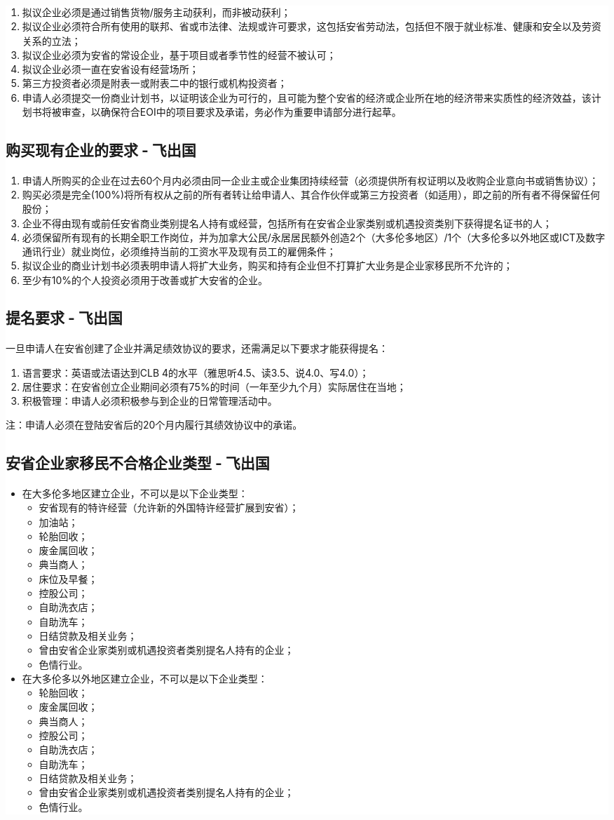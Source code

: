 1. 拟议企业必须是通过销售货物/服务主动获利，而非被动获利；
2. 拟议企业必须符合所有使用的联邦、省或市法律、法规或许可要求，这包括安省劳动法，包括但不限于就业标准、健康和安全以及劳资关系的立法；
3. 拟议企业必须为安省的常设企业，基于项目或者季节性的经营不被认可；
4. 拟议企业必须一直在安省设有经营场所；
5. 第三方投资者必须是附表一或附表二中的银行或机构投资者；
6. 申请人必须提交一份商业计划书，以证明该企业为可行的，且可能为整个安省的经济或企业所在地的经济带来实质性的经济效益，该计划书将被审查，以确保符合EOI中的项目要求及承诺，务必作为重要申请部分进行起草。

## 购买现有企业的要求 - 飞出国

1. 申请人所购买的企业在过去60个月内必须由同一企业主或企业集团持续经营（必须提供所有权证明以及收购企业意向书或销售协议）；
2. 购买必须是完全(100%)将所有权从之前的所有者转让给申请人、其合作伙伴或第三方投资者（如适用），即之前的所有者不得保留任何股份；
3. 企业不得由现有或前任安省商业类别提名人持有或经营，包括所有在安省企业家类别或机遇投资类别下获得提名证书的人；
4. 必须保留所有现有的长期全职工作岗位，并为加拿大公民/永居居民额外创造2个（大多伦多地区）/1个（大多伦多以外地区或ICT及数字通讯行业）就业岗位，必须维持当前的工资水平及现有员工的雇佣条件；
5. 拟议企业的商业计划书必须表明申请人将扩大业务，购买和持有企业但不打算扩大业务是企业家移民所不允许的；
6. 至少有10%的个人投资必须用于改善或扩大安省的企业。

## 提名要求 - 飞出国

一旦申请人在安省创建了企业并满足绩效协议的要求，还需满足以下要求才能获得提名：

1. 语言要求：英语或法语达到CLB 4的水平（雅思听4.5、读3.5、说4.0、写4.0）；
2. 居住要求：在安省创立企业期间必须有75%的时间（一年至少九个月）实际居住在当地；
3. 积极管理：申请人必须积极参与到企业的日常管理活动中。

注：申请人必须在登陆安省后的20个月内履行其绩效协议中的承诺。

## 安省企业家移民不合格企业类型 - 飞出国

* 在大多伦多地区建立企业，不可以是以下企业类型：
    * 安省现有的特许经营（允许新的外国特许经营扩展到安省）；
    * 加油站；
    * 轮胎回收；
    * 废金属回收；
    * 典当商人；
    * 床位及早餐；
    * 控股公司；
    * 自助洗衣店；
    * 自助洗车；
    * 日结贷款及相关业务；
    * 曾由安省企业家类别或机遇投资者类别提名人持有的企业；
    * 色情行业。
* 在大多伦多以外地区建立企业，不可以是以下企业类型：
    * 轮胎回收；
    * 废金属回收；
    * 典当商人；
    * 控股公司；
    * 自助洗衣店；
    * 自助洗车；
    * 日结贷款及相关业务；
    * 曾由安省企业家类别或机遇投资者类别提名人持有的企业；
    * 色情行业。
